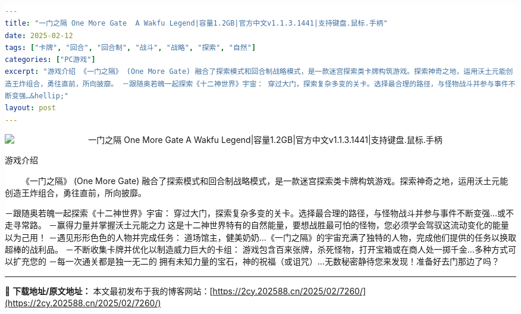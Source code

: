 ```yaml
---
title: "一门之隔 One More Gate  A Wakfu Legend|容量1.2GB|官方中文v1.1.3.1441|支持键盘.鼠标.手柄"
date: 2025-02-12
tags: ["卡牌", "回合", "回合制", "战斗", "战略", "探索", "自然"]
categories: ["PC游戏"]
excerpt: "游戏介绍 《一门之隔》 (One More Gate) 融合了探索模式和回合制战略模式，是一款迷宫探索类卡牌构筑游戏。探索神奇之地，运用沃土元能创造王炸组合，勇往直前，所向披靡。 －跟随奥若魄一起探索《十二神世界》宇宙： 穿过大门，探索复杂多变的关卡。选择最合理的路径，与怪物战斗并参与事件不断变强…&hellip;"
layout: post
---
```


<div></div>
<div>
<p style="text-align: center;"><img style="display: block; margin-left: auto; margin-right: auto; width: 100%; height: auto;" src="https://2cy.202588.cn/wp-content/uploads/2025/02/20250213_67adad7bc1c65.webp" alt="一门之隔 One More Gate A Wakfu Legend|容量1.2GB|官方中文v1.1.3.1441|支持键盘.鼠标.手柄" /></p>
游戏介绍
<p style="white-space: normal; text-indent: 2em; text-align: left;">《一门之隔》 (One More Gate) 融合了探索模式和回合制战略模式，是一款迷宫探索类卡牌构筑游戏。探索神奇之地，运用沃土元能创造王炸组合，勇往直前，所向披靡。

－跟随奥若魄一起探索《十二神世界》宇宙：
穿过大门，探索复杂多变的关卡。选择最合理的路径，与怪物战斗并参与事件不断变强…或不走寻常路。
－赢得力量并掌握沃土元能之力
这是十二神世界特有的自然能量，要想战胜最可怕的怪物，您必须学会驾驭这流动变化的能量以为己用！
－遇见形形色色的人物并完成任务：
道场馆主，健美奶奶…《一门之隔》的宇宙充满了独特的人物，完成他们提供的任务以换取超棒的战利品。
－不断收集卡牌并优化以制造威力巨大的卡组：
游戏包含百来张牌，杀死怪物，打开宝箱或在商人处一掷千金…多种方式可以扩充您的
－每一次通关都是独一无二的
拥有未知力量的宝石，神的祝福（或诅咒）…无数秘密静待您来发现！准备好去门那边了吗？</p>

</div>

---
📖 **下载地址/原文地址：** 本文最初发布于我的博客网站：[https://2cy.202588.cn/2025/02/7260/](https://2cy.202588.cn/2025/02/7260/)

